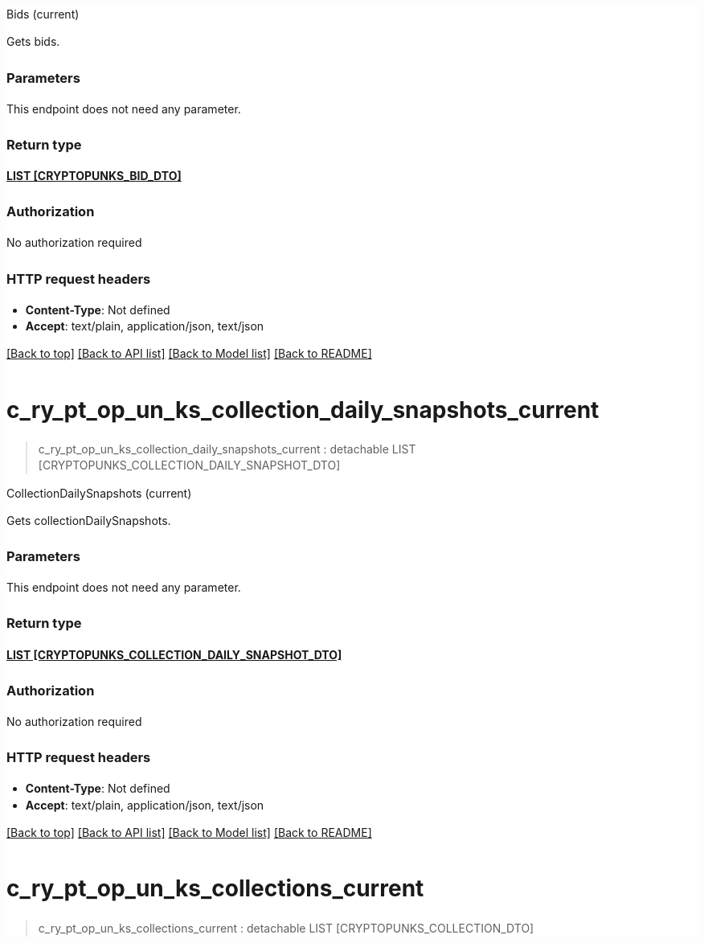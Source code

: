 
Bids (current)

Gets bids.


### Parameters
This endpoint does not need any parameter.

### Return type

[**LIST [CRYPTOPUNKS_BID_DTO]**](CRYPTOPUNKS.BidDTO.md)

### Authorization

No authorization required

### HTTP request headers

 - **Content-Type**: Not defined
 - **Accept**: text/plain, application/json, text/json

[[Back to top]](#) [[Back to API list]](../README.md#documentation-for-api-endpoints) [[Back to Model list]](../README.md#documentation-for-models) [[Back to README]](../README.md)

# **c_ry_pt_op_un_ks_collection_daily_snapshots_current**
> c_ry_pt_op_un_ks_collection_daily_snapshots_current : detachable LIST [CRYPTOPUNKS_COLLECTION_DAILY_SNAPSHOT_DTO]


CollectionDailySnapshots (current)

Gets collectionDailySnapshots.


### Parameters
This endpoint does not need any parameter.

### Return type

[**LIST [CRYPTOPUNKS_COLLECTION_DAILY_SNAPSHOT_DTO]**](CRYPTOPUNKS.CollectionDailySnapshotDTO.md)

### Authorization

No authorization required

### HTTP request headers

 - **Content-Type**: Not defined
 - **Accept**: text/plain, application/json, text/json

[[Back to top]](#) [[Back to API list]](../README.md#documentation-for-api-endpoints) [[Back to Model list]](../README.md#documentation-for-models) [[Back to README]](../README.md)

# **c_ry_pt_op_un_ks_collections_current**
> c_ry_pt_op_un_ks_collections_current : detachable LIST [CRYPTOPUNKS_COLLECTION_DTO]
